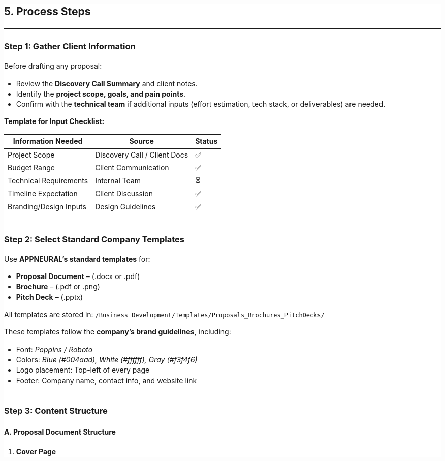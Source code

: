 
## **5. Process Steps**

---

### **Step 1: Gather Client Information**

Before drafting any proposal:

* Review the **Discovery Call Summary** and client notes.
* Identify the **project scope, goals, and pain points**.
* Confirm with the **technical team** if additional inputs (effort estimation, tech stack, or deliverables) are needed.

**Template for Input Checklist:**

| **Information Needed** | **Source**                   | **Status** |
| ---------------------- | ---------------------------- | ---------- |
| Project Scope          | Discovery Call / Client Docs | ✅          |
| Budget Range           | Client Communication         | ✅          |
| Technical Requirements | Internal Team                | ⏳          |
| Timeline Expectation   | Client Discussion            | ✅          |
| Branding/Design Inputs | Design Guidelines            | ✅          |

---

### **Step 2: Select Standard Company Templates**

Use **APPNEURAL’s standard templates** for:

* **Proposal Document** – (.docx or .pdf)
* **Brochure** – (.pdf or .png)
* **Pitch Deck** – (.pptx)

All templates are stored in:
`/Business Development/Templates/Proposals_Brochures_PitchDecks/`

These templates follow the **company’s brand guidelines**, including:

* Font: *Poppins / Roboto*
* Colors: *Blue (#004aad), White (#ffffff), Gray (#f3f4f6)*
* Logo placement: Top-left of every page
* Footer: Company name, contact info, and website link

---

### **Step 3: Content Structure**

#### **A. Proposal Document Structure**

1. **Cover Page**
